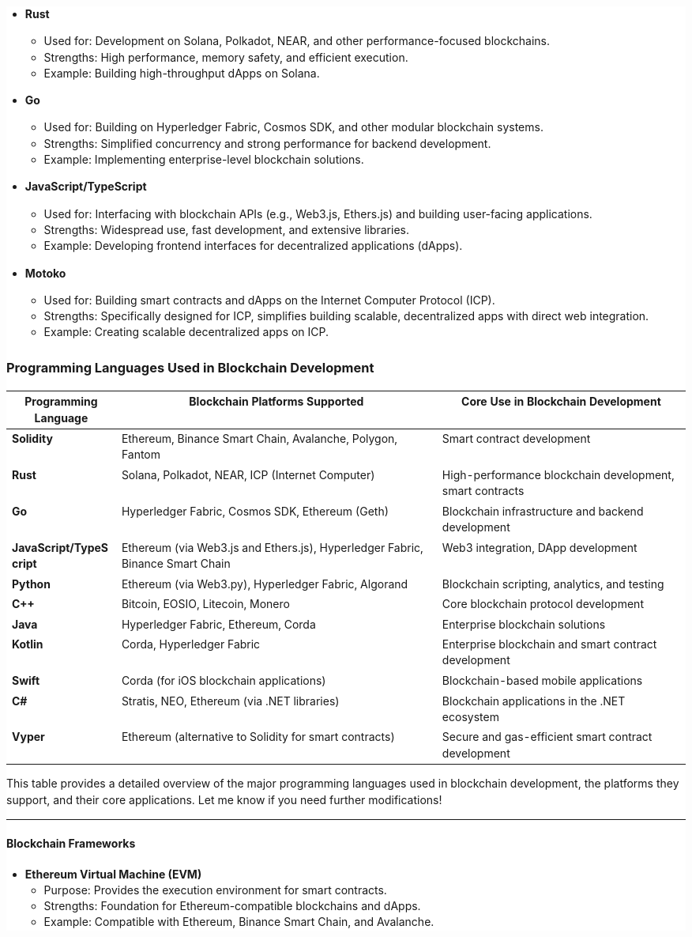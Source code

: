 - **Rust**  
  - Used for: Development on Solana, Polkadot, NEAR, and other performance-focused blockchains.  
  - Strengths: High performance, memory safety, and efficient execution.  
  - Example: Building high-throughput dApps on Solana.

- **Go**  
  - Used for: Building on Hyperledger Fabric, Cosmos SDK, and other modular blockchain systems.  
  - Strengths: Simplified concurrency and strong performance for backend development.  
  - Example: Implementing enterprise-level blockchain solutions.

- **JavaScript/TypeScript**  
  - Used for: Interfacing with blockchain APIs (e.g., Web3.js, Ethers.js) and building user-facing applications.  
  - Strengths: Widespread use, fast development, and extensive libraries.  
  - Example: Developing frontend interfaces for decentralized applications (dApps).

- **Motoko**  
  - Used for: Building smart contracts and dApps on the Internet Computer Protocol (ICP).  
  - Strengths: Specifically designed for ICP, simplifies building scalable, decentralized apps with direct web integration.  
  - Example: Creating scalable decentralized apps on ICP.
 
### **Programming Languages Used in Blockchain Development**

| Programming Language | Blockchain Platforms Supported | Core Use in Blockchain Development |
|----------------------|--------------------------------|-----------------------------------|
| **Solidity**        | Ethereum, Binance Smart Chain, Avalanche, Polygon, Fantom | Smart contract development |
| **Rust**           | Solana, Polkadot, NEAR, ICP (Internet Computer) | High-performance blockchain development, smart contracts |
| **Go**             | Hyperledger Fabric, Cosmos SDK, Ethereum (Geth) | Blockchain infrastructure and backend development |
| **JavaScript/TypeScript** | Ethereum (via Web3.js and Ethers.js), Hyperledger Fabric, Binance Smart Chain | Web3 integration, DApp development |
| **Python**         | Ethereum (via Web3.py), Hyperledger Fabric, Algorand | Blockchain scripting, analytics, and testing |
| **C++**            | Bitcoin, EOSIO, Litecoin, Monero | Core blockchain protocol development |
| **Java**           | Hyperledger Fabric, Ethereum, Corda | Enterprise blockchain solutions |
| **Kotlin**         | Corda, Hyperledger Fabric | Enterprise blockchain and smart contract development |
| **Swift**          | Corda (for iOS blockchain applications) | Blockchain-based mobile applications |
| **C#**             | Stratis, NEO, Ethereum (via .NET libraries) | Blockchain applications in the .NET ecosystem |
| **Vyper**          | Ethereum (alternative to Solidity for smart contracts) | Secure and gas-efficient smart contract development |

This table provides a detailed overview of the major programming languages used in blockchain development, the platforms they support, and their core applications. Let me know if you need further modifications!


---

#### **Blockchain Frameworks**
- **Ethereum Virtual Machine (EVM)**  
  - Purpose: Provides the execution environment for smart contracts.  
  - Strengths: Foundation for Ethereum-compatible blockchains and dApps.  
  - Example: Compatible with Ethereum, Binance Smart Chain, and Avalanche.  

